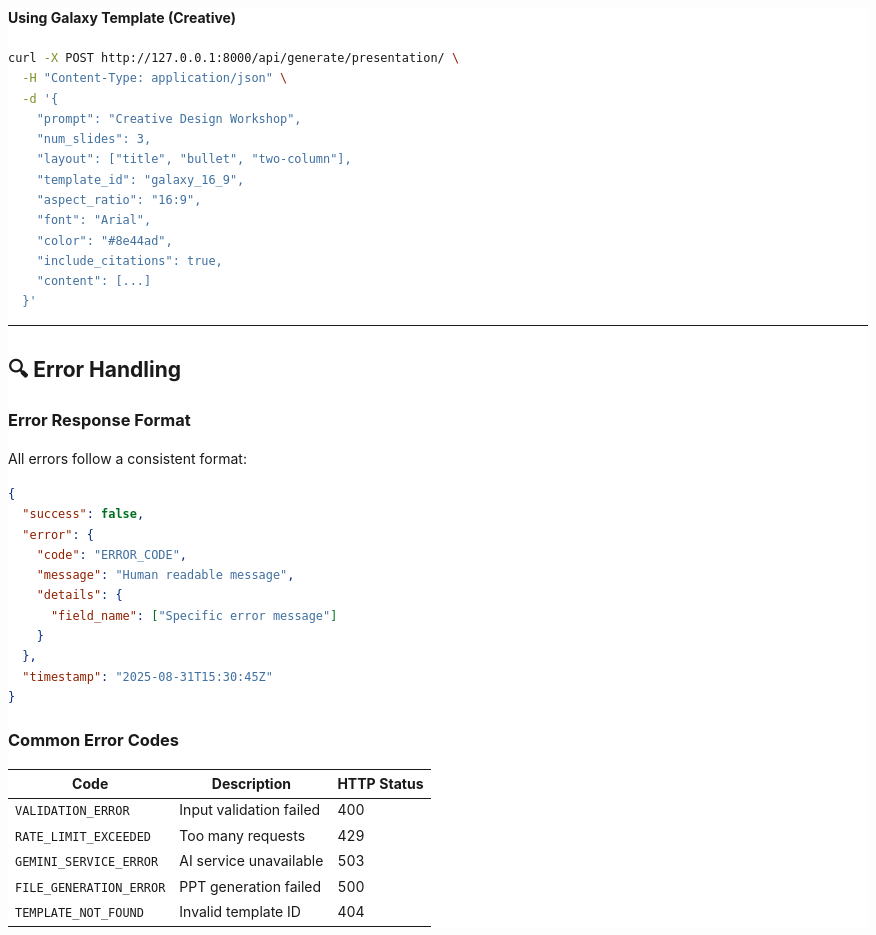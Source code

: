 #### Using Galaxy Template (Creative)
```bash
curl -X POST http://127.0.0.1:8000/api/generate/presentation/ \
  -H "Content-Type: application/json" \
  -d '{
    "prompt": "Creative Design Workshop",
    "num_slides": 3,
    "layout": ["title", "bullet", "two-column"],
    "template_id": "galaxy_16_9",
    "aspect_ratio": "16:9",
    "font": "Arial",
    "color": "#8e44ad",
    "include_citations": true,
    "content": [...]
  }'
```

---

## 🔍 Error Handling

### Error Response Format
All errors follow a consistent format:

```json
{
  "success": false,
  "error": {
    "code": "ERROR_CODE",
    "message": "Human readable message",
    "details": {
      "field_name": ["Specific error message"]
    }
  },
  "timestamp": "2025-08-31T15:30:45Z"
}
```

### Common Error Codes

| Code | Description | HTTP Status |
|------|-------------|-------------|
| `VALIDATION_ERROR` | Input validation failed | 400 |
| `RATE_LIMIT_EXCEEDED` | Too many requests | 429 |
| `GEMINI_SERVICE_ERROR` | AI service unavailable | 503 |
| `FILE_GENERATION_ERROR` | PPT generation failed | 500 |
| `TEMPLATE_NOT_FOUND` | Invalid template ID | 404 |

